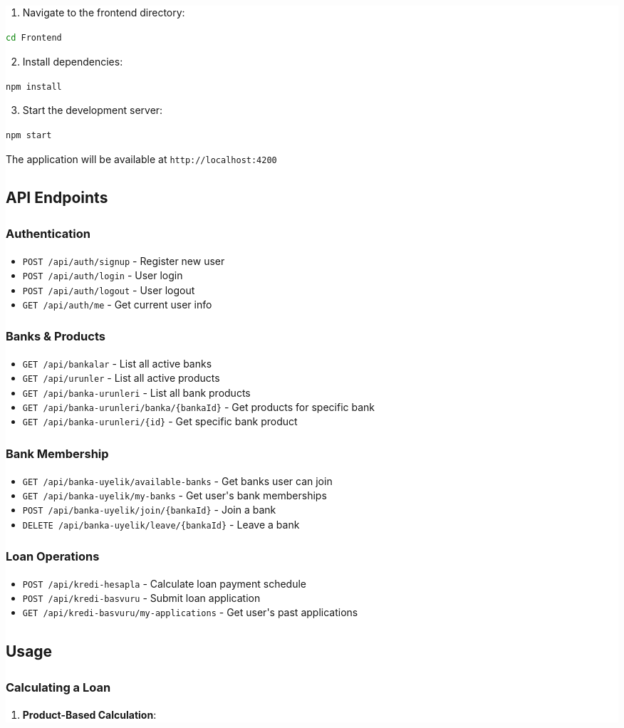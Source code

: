 1. Navigate to the frontend directory:

```bash
cd Frontend
```

2. Install dependencies:

```bash
npm install
```

3. Start the development server:

```bash
npm start
```

The application will be available at `http://localhost:4200`

## API Endpoints

### Authentication

- `POST /api/auth/signup` - Register new user
- `POST /api/auth/login` - User login
- `POST /api/auth/logout` - User logout
- `GET /api/auth/me` - Get current user info

### Banks & Products

- `GET /api/bankalar` - List all active banks
- `GET /api/urunler` - List all active products
- `GET /api/banka-urunleri` - List all bank products
- `GET /api/banka-urunleri/banka/{bankaId}` - Get products for specific bank
- `GET /api/banka-urunleri/{id}` - Get specific bank product

### Bank Membership

- `GET /api/banka-uyelik/available-banks` - Get banks user can join
- `GET /api/banka-uyelik/my-banks` - Get user's bank memberships
- `POST /api/banka-uyelik/join/{bankaId}` - Join a bank
- `DELETE /api/banka-uyelik/leave/{bankaId}` - Leave a bank

### Loan Operations

- `POST /api/kredi-hesapla` - Calculate loan payment schedule
- `POST /api/kredi-basvuru` - Submit loan application
- `GET /api/kredi-basvuru/my-applications` - Get user's past applications

## Usage

### Calculating a Loan

1. **Product-Based Calculation**:
